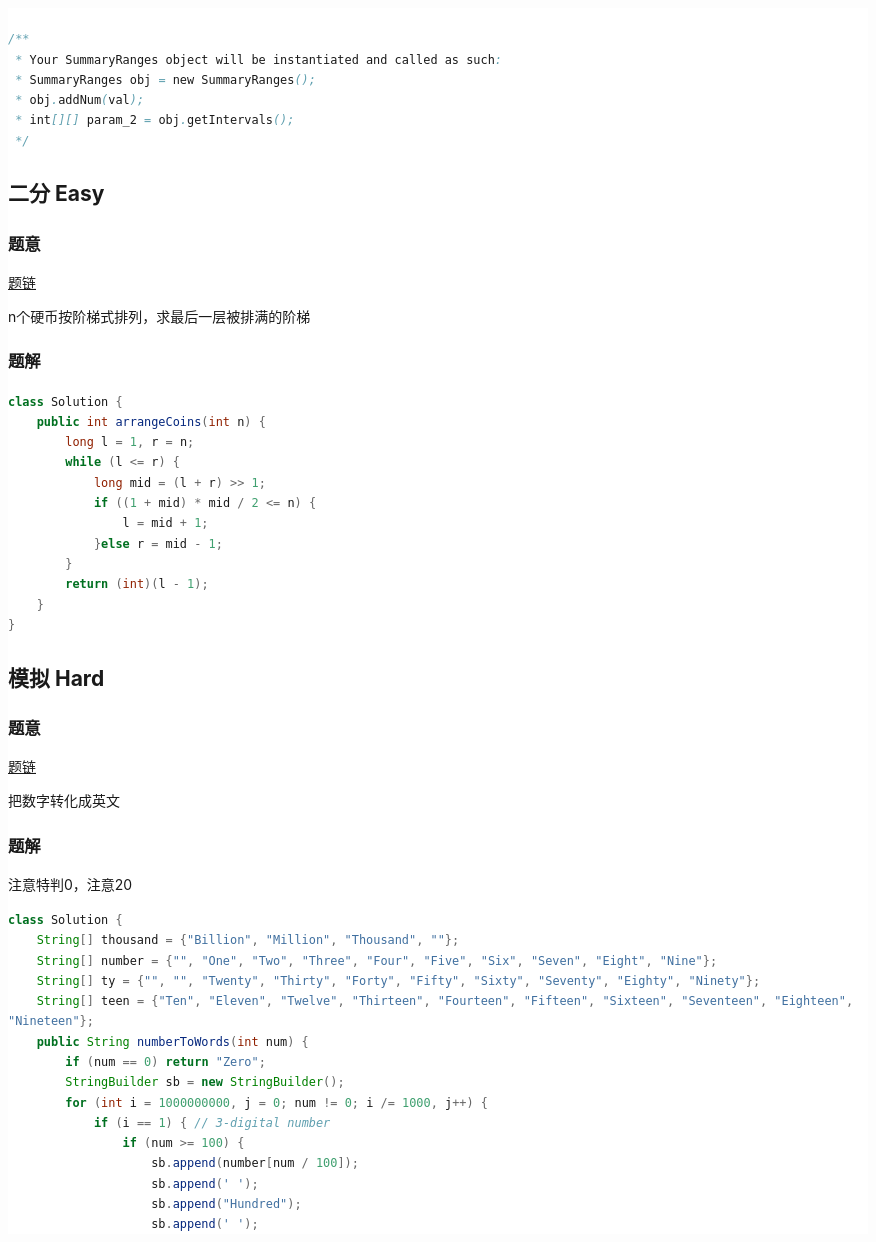 ```java

/**
 * Your SummaryRanges object will be instantiated and called as such:
 * SummaryRanges obj = new SummaryRanges();
 * obj.addNum(val);
 * int[][] param_2 = obj.getIntervals();
 */
```


##  二分 Easy

### 题意

[题链](https://leetcode-cn.com/problems/arranging-coins/)

n个硬币按阶梯式排列，求最后一层被排满的阶梯

### 题解

```java
class Solution {
    public int arrangeCoins(int n) {
        long l = 1, r = n;
        while (l <= r) {
            long mid = (l + r) >> 1;
            if ((1 + mid) * mid / 2 <= n) {
                l = mid + 1;
            }else r = mid - 1;
        }
        return (int)(l - 1);
    }
}
```

## 模拟 Hard

### 题意

[题链](https://leetcode-cn.com/problems/integer-to-english-words/)

把数字转化成英文

### 题解

注意特判0，注意20

```java
class Solution {
    String[] thousand = {"Billion", "Million", "Thousand", ""};
    String[] number = {"", "One", "Two", "Three", "Four", "Five", "Six", "Seven", "Eight", "Nine"};
    String[] ty = {"", "", "Twenty", "Thirty", "Forty", "Fifty", "Sixty", "Seventy", "Eighty", "Ninety"};
    String[] teen = {"Ten", "Eleven", "Twelve", "Thirteen", "Fourteen", "Fifteen", "Sixteen", "Seventeen", "Eighteen", "Nineteen"};
    public String numberToWords(int num) {
        if (num == 0) return "Zero";
        StringBuilder sb = new StringBuilder();
        for (int i = 1000000000, j = 0; num != 0; i /= 1000, j++) {
            if (i == 1) { // 3-digital number
                if (num >= 100) {
                    sb.append(number[num / 100]);
                    sb.append(' ');
                    sb.append("Hundred");
                    sb.append(' ');
```